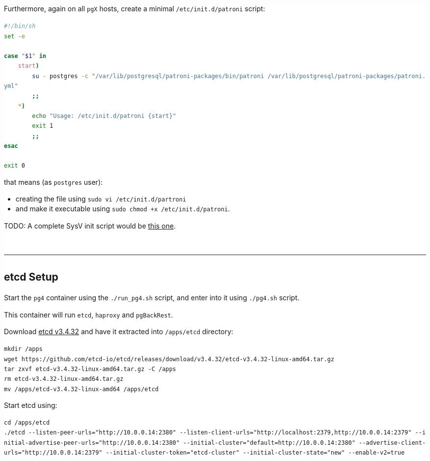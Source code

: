 Furthermore, again on all `pgX` hosts, create a minimal `/etc/init.d/patroni` script:

```bash
#!/bin/sh
set -e

case "$1" in
    start)
        su - postgres -c "/var/lib/postgresql/patroni-packages/bin/patroni /var/lib/postgresql/patroni-packages/patroni.yml"
        ;;
    *)
        echo "Usage: /etc/init.d/patroni {start}"
        exit 1
        ;;
esac

exit 0
```

that means (as `postgres` user):

-   creating the file using `sudo vi /etc/init.d/partroni`
-   and make it executable using `sudo chmod +x /etc/init.d/patroni`.

TODO: A complete SysV init script would be [this one](https://github.com/patroni/patroni/blob/master/extras/startup-scripts/patroni).

<br/>

---

## etcd Setup

Start the `pg4` container using the `./run_pg4.sh` script, and enter into it using `./pg4.sh` script.

This container will run `etcd`, `haproxy` and `pgBackRest`.

Download [etcd v3.4.32](https://github.com/etcd-io/etcd/releases/download/v3.4.32/etcd-v3.4.32-linux-amd64.tar.gz) and have it extracted into `/apps/etcd` directory:

```shell
mkdir /apps
wget https://github.com/etcd-io/etcd/releases/download/v3.4.32/etcd-v3.4.32-linux-amd64.tar.gz
tar zxvf etcd-v3.4.32-linux-amd64.tar.gz -C /apps
rm etcd-v3.4.32-linux-amd64.tar.gz
mv /apps/etcd-v3.4.32-linux-amd64 /apps/etcd
```

Start etcd using:

```shell
cd /apps/etcd
./etcd --listen-peer-urls="http://10.0.0.14:2380" --listen-client-urls="http://localhost:2379,http://10.0.0.14:2379" --initial-advertise-peer-urls="http://10.0.0.14:2380" --initial-cluster="default=http://10.0.0.14:2380" --advertise-client-urls="http://10.0.0.14:2379" --initial-cluster-token="etcd-cluster" --initial-cluster-state="new" --enable-v2=true
```
